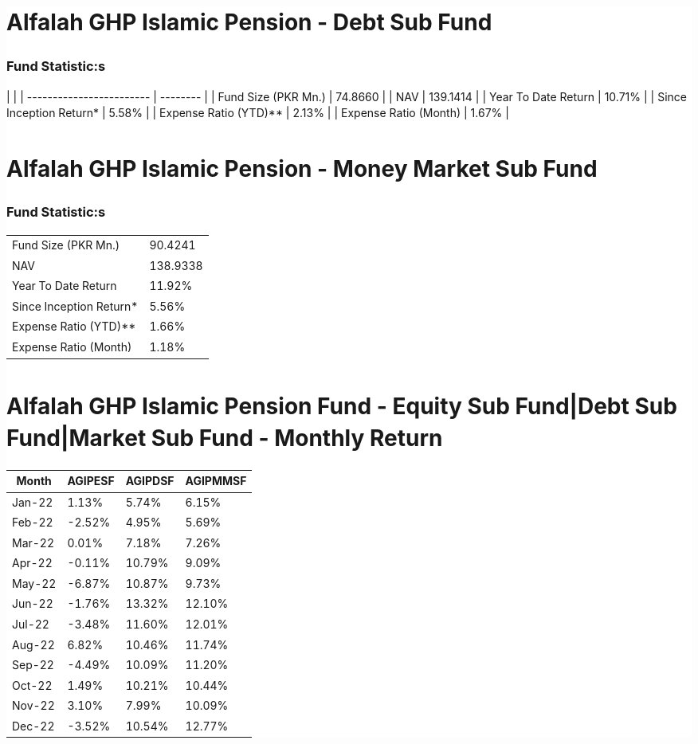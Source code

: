 # Alfalah GHP Islamic Pension - Debt Sub Fund

### Fund Statistic:s

|                          |
| ------------------------ | -------- |
| Fund Size (PKR Mn.)      | 74.8660  |
| NAV                      | 139.1414 |
| Year To Date Return      | 10.71%   |
| Since Inception Return\* | 5.58%    |
| Expense Ratio (YTD)\*\*  | 2.13%    |
| Expense Ratio (Month)    | 1.67%    |

# Alfalah GHP Islamic Pension - Money Market Sub Fund

### Fund Statistic:s

|                          |          |
| ------------------------ | -------- |
| Fund Size (PKR Mn.)      | 90.4241  |
| NAV                      | 138.9338 |
| Year To Date Return      | 11.92%   |
| Since Inception Return\* | 5.56%    |
| Expense Ratio (YTD)\*\*  | 1.66%    |
| Expense Ratio (Month)    | 1.18%    |

# Alfalah GHP Islamic Pension Fund - Equity Sub Fund|Debt Sub Fund|Market Sub Fund - Monthly Return

| Month  | AGIPESF | AGIPDSF | AGIPMMSF |
| ------ | ------- | ------- | -------- |
| Jan-22 | 1.13%   | 5.74%   | 6.15%    |
| Feb-22 | -2.52%  | 4.95%   | 5.69%    |
| Mar-22 | 0.01%   | 7.18%   | 7.26%    |
| Apr-22 | -0.11%  | 10.79%  | 9.09%    |
| May-22 | -6.87%  | 10.87%  | 9.73%    |
| Jun-22 | -1.76%  | 13.32%  | 12.10%   |
| Jul-22 | -3.48%  | 11.60%  | 12.01%   |
| Aug-22 | 6.82%   | 10.46%  | 11.74%   |
| Sep-22 | -4.49%  | 10.09%  | 11.20%   |
| Oct-22 | 1.49%   | 10.21%  | 10.44%   |
| Nov-22 | 3.10%   | 7.99%   | 10.09%   |
| Dec-22 | -3.52%  | 10.54%  | 12.77%   |